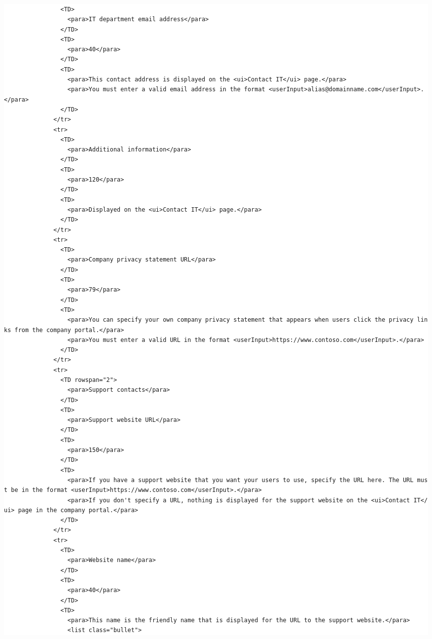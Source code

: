                     <TD>
                      <para>IT department email address</para>
                    </TD>
                    <TD>
                      <para>40</para>
                    </TD>
                    <TD>
                      <para>This contact address is displayed on the <ui>Contact IT</ui> page.</para>
                      <para>You must enter a valid email address in the format <userInput>alias@domainname.com</userInput>.</para>
                    </TD>
                  </tr>
                  <tr>
                    <TD>
                      <para>Additional information</para>
                    </TD>
                    <TD>
                      <para>120</para>
                    </TD>
                    <TD>
                      <para>Displayed on the <ui>Contact IT</ui> page.</para>
                    </TD>
                  </tr>
                  <tr>
                    <TD>
                      <para>Company privacy statement URL</para>
                    </TD>
                    <TD>
                      <para>79</para>
                    </TD>
                    <TD>
                      <para>You can specify your own company privacy statement that appears when users click the privacy links from the company portal.</para>
                      <para>You must enter a valid URL in the format <userInput>https://www.contoso.com</userInput>.</para>
                    </TD>
                  </tr>
                  <tr>
                    <TD rowspan="2">
                      <para>Support contacts</para>
                    </TD>
                    <TD>
                      <para>Support website URL</para>
                    </TD>
                    <TD>
                      <para>150</para>
                    </TD>
                    <TD>
                      <para>If you have a support website that you want your users to use, specify the URL here. The URL must be in the format <userInput>https://www.contoso.com</userInput>.</para>
                      <para>If you don't specify a URL, nothing is displayed for the support website on the <ui>Contact IT</ui> page in the company portal.</para>
                    </TD>
                  </tr>
                  <tr>
                    <TD>
                      <para>Website name</para>
                    </TD>
                    <TD>
                      <para>40</para>
                    </TD>
                    <TD>
                      <para>This name is the friendly name that is displayed for the URL to the support website.</para>
                      <list class="bullet">